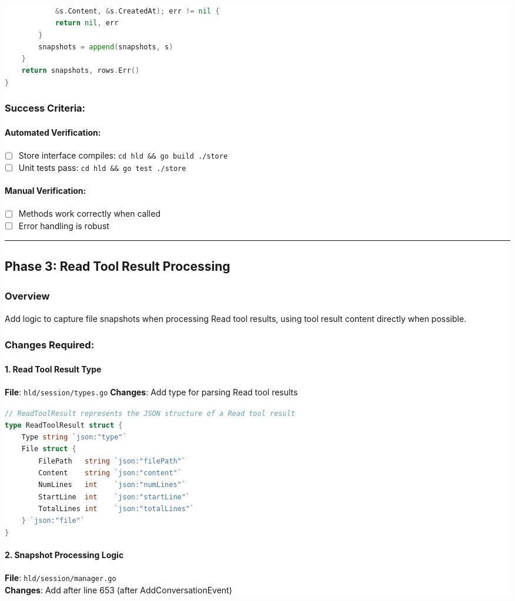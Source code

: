 ```go
            &s.Content, &s.CreatedAt); err != nil {
            return nil, err
        }
        snapshots = append(snapshots, s)
    }
    return snapshots, rows.Err()
}
```

### Success Criteria:

#### Automated Verification:
- [ ] Store interface compiles: `cd hld && go build ./store`
- [ ] Unit tests pass: `cd hld && go test ./store`

#### Manual Verification:
- [ ] Methods work correctly when called
- [ ] Error handling is robust

---

## Phase 3: Read Tool Result Processing

### Overview
Add logic to capture file snapshots when processing Read tool results, using tool result content directly when possible.

### Changes Required:

#### 1. Read Tool Result Type
**File**: `hld/session/types.go`
**Changes**: Add type for parsing Read tool results

```go
// ReadToolResult represents the JSON structure of a Read tool result
type ReadToolResult struct {
    Type string `json:"type"`
    File struct {
        FilePath   string `json:"filePath"`
        Content    string `json:"content"`
        NumLines   int    `json:"numLines"`
        StartLine  int    `json:"startLine"`
        TotalLines int    `json:"totalLines"`
    } `json:"file"`
}
```

#### 2. Snapshot Processing Logic
**File**: `hld/session/manager.go`  
**Changes**: Add after line 653 (after AddConversationEvent)
